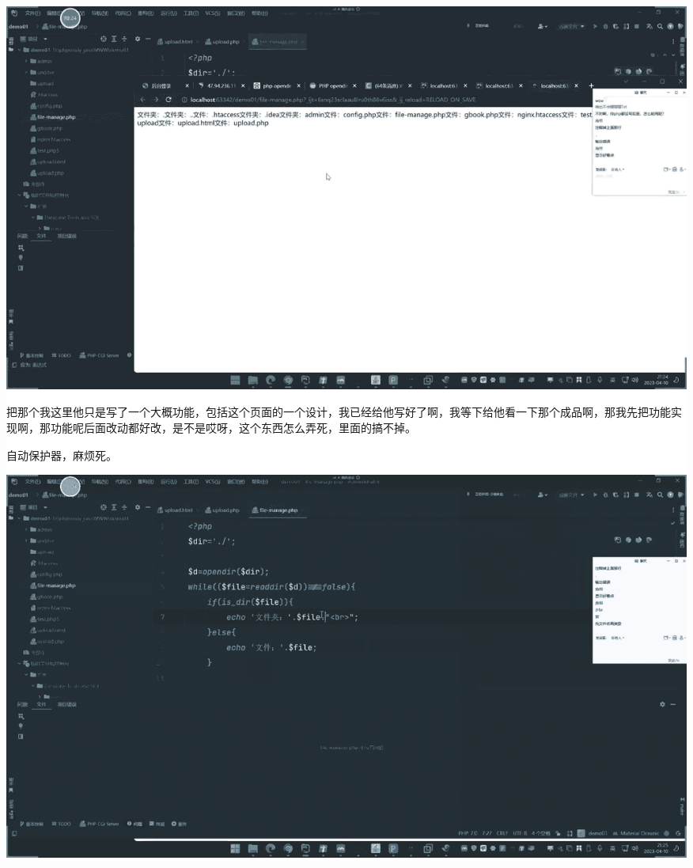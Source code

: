 ![](img/d46d35f9da3b449d82f2d2e69503e40e_326.png)

把那个我这里他只是写了一个大概功能，包括这个页面的一个设计，我已经给他写好了啊，我等下给他看一下那个成品啊，那我先把功能实现啊，那功能呢后面改动都好改，是不是哎呀，这个东西怎么弄死，里面的搞不掉。

自动保护器，麻烦死。

![](img/d46d35f9da3b449d82f2d2e69503e40e_328.png)
